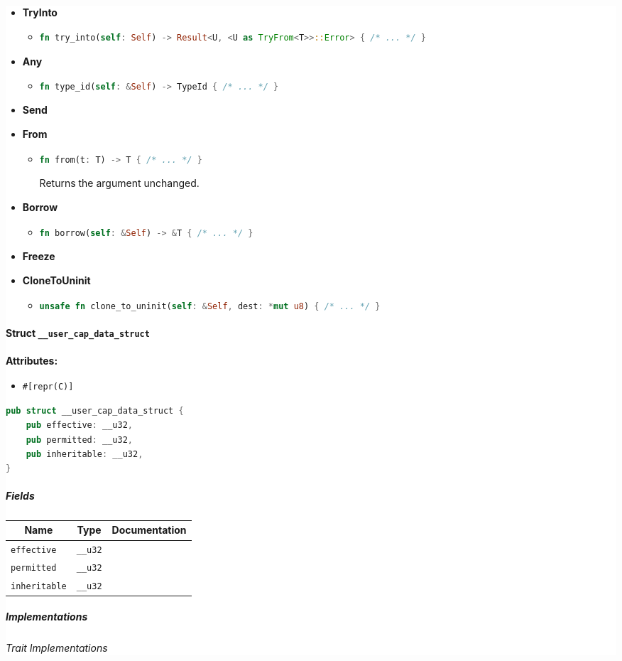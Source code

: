 - **TryInto**
  - ```rust
    fn try_into(self: Self) -> Result<U, <U as TryFrom<T>>::Error> { /* ... */ }
    ```

- **Any**
  - ```rust
    fn type_id(self: &Self) -> TypeId { /* ... */ }
    ```

- **Send**
- **From**
  - ```rust
    fn from(t: T) -> T { /* ... */ }
    ```
    Returns the argument unchanged.

- **Borrow**
  - ```rust
    fn borrow(self: &Self) -> &T { /* ... */ }
    ```

- **Freeze**
- **CloneToUninit**
  - ```rust
    unsafe fn clone_to_uninit(self: &Self, dest: *mut u8) { /* ... */ }
    ```

#### Struct `__user_cap_data_struct`

**Attributes:**

- `#[repr(C)]`

```rust
pub struct __user_cap_data_struct {
    pub effective: __u32,
    pub permitted: __u32,
    pub inheritable: __u32,
}
```

##### Fields

| Name | Type | Documentation |
|------|------|---------------|
| `effective` | `__u32` |  |
| `permitted` | `__u32` |  |
| `inheritable` | `__u32` |  |

##### Implementations

###### Trait Implementations


[`elf_uapi`]: super::elf_uapi
[`elf32_phdr`]: super::elf_uapi::elf32_phdr
[`elf64_phdr`]: super::elf_uapi::elf64_phdr
